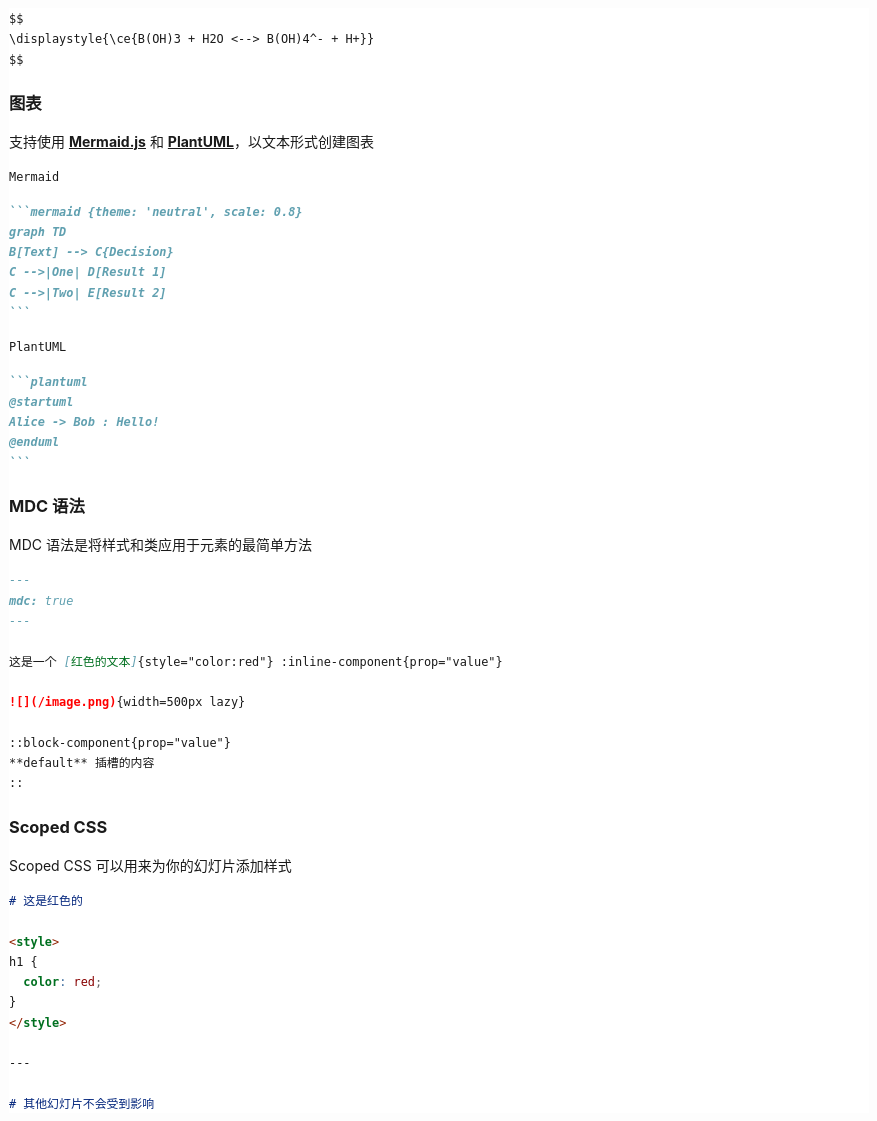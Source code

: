 ```markdown
$$
\displaystyle{\ce{B(OH)3 + H2O <--> B(OH)4^- + H+}}
$$
```

### 图表

支持使用 [**Mermaid.js**](http://mermaid.js.org/) 和 [**PlantUML**](https://plantuml.com/)，以文本形式创建图表

`Mermaid`

````markdown
```mermaid {theme: 'neutral', scale: 0.8}
graph TD
B[Text] --> C{Decision}
C -->|One| D[Result 1]
C -->|Two| E[Result 2]
```
````

`PlantUML`

````markdown
```plantuml
@startuml
Alice -> Bob : Hello!
@enduml
```
````

### MDC 语法

MDC 语法是将样式和类应用于元素的最简单方法

```markdown
---
mdc: true
---

这是一个 [红色的文本]{style="color:red"} :inline-component{prop="value"}

![](/image.png){width=500px lazy}

::block-component{prop="value"}
**default** 插槽的内容
::
```

### Scoped CSS

Scoped CSS 可以用来为你的幻灯片添加样式

```markdown
# 这是红色的

<style>
h1 {
  color: red;
}
</style>

---

# 其他幻灯片不会受到影响
```
